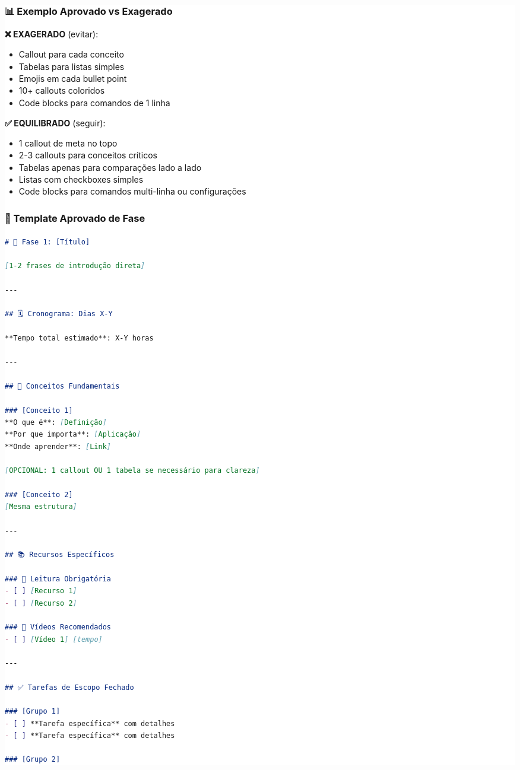 ### 📊 Exemplo Aprovado vs Exagerado

**❌ EXAGERADO** (evitar):

- Callout para cada conceito
- Tabelas para listas simples
- Emojis em cada bullet point
- 10+ callouts coloridos
- Code blocks para comandos de 1 linha

**✅ EQUILIBRADO** (seguir):

- 1 callout de meta no topo
- 2-3 callouts para conceitos críticos
- Tabelas apenas para comparações lado a lado
- Listas com checkboxes simples
- Code blocks para comandos multi-linha ou configurações

### 🎨 Template Aprovado de Fase

```markdown
# 🧭 Fase 1: [Título]

[1-2 frases de introdução direta]

---

## 🗓️ Cronograma: Dias X-Y

**Tempo total estimado**: X-Y horas

---

## 🧠 Conceitos Fundamentais

### [Conceito 1]
**O que é**: [Definição]
**Por que importa**: [Aplicação]
**Onde aprender**: [Link]

[OPCIONAL: 1 callout OU 1 tabela se necessário para clareza]

### [Conceito 2]
[Mesma estrutura]

---

## 📚 Recursos Específicos

### 📖 Leitura Obrigatória
- [ ] [Recurso 1]
- [ ] [Recurso 2]

### 🎥 Vídeos Recomendados
- [ ] [Vídeo 1] [tempo]

---

## ✅ Tarefas de Escopo Fechado

### [Grupo 1]
- [ ] **Tarefa específica** com detalhes
- [ ] **Tarefa específica** com detalhes

### [Grupo 2]
```